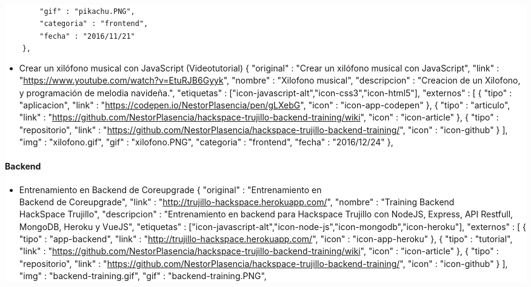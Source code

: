 			"gif" : "pikachu.PNG",
			"categoria" : "frontend",
			"fecha" : "2016/11/21"
		},

- Crear un xilófono musical con JavaScript (Videotutorial)
		{
			"original" : "Crear un xilófono musical con JavaScript",
			"link" : "https://www.youtube.com/watch?v=EtuRJB6Gyyk",
			"nombre" : "Xilofono musical",
			"descripcion" : "Creacion de un Xilofono, y programación de melodia navideña.",
			"etiquetas" : ["icon-javascript-alt","icon-css3","icon-html5"],
			"externos" : [
				{
					"tipo" : "aplicacion", 
					"link" : "https://codepen.io/NestorPlasencia/pen/gLXebG",
					"icon" : "icon-app-codepen"
				},
				{
					"tipo" : "articulo", 
					"link" : "https://github.com/NestorPlasencia/hackspace-trujillo-backend-training/wiki",
					"icon" : "icon-article"
				},
				{
					"tipo" : "repositorio", 
					"link" : "https://github.com/NestorPlasencia/hackspace-trujillo-backend-training/",
					"icon" : "icon-github"
				}
			],
			"img" : "xilofono.gif",
			"gif" : "xilofono.PNG",
			"categoria" : "frontend",
			"fecha" : "2016/12/24"
		},

#### Backend

- Entrenamiento en Backend de Coreupgrade
		{
			"original" : "Entrenamiento en <br> Backend de Coreupgrade",
			"link" : "http://trujillo-hackspace.herokuapp.com/",
			"nombre" : "Training Backend <br> HackSpace Trujillo",
			"descripcion" : "Entrenamiento en backend para Hackspace Trujillo con NodeJS, Express, API Restfull, MongoDB, Heroku y VueJS",
			"etiquetas" : ["icon-javascript-alt","icon-node-js","icon-mongodb","icon-heroku"],
			"externos" : [
				{
					"tipo" : "app-backend", 
					"link" : "http://trujillo-hackspace.herokuapp.com/",
					"icon" : "icon-app-heroku"
				},
				{
					"tipo" : "tutorial", 
					"link" : "https://github.com/NestorPlasencia/hackspace-trujillo-backend-training/wiki",
					"icon" : "icon-article"
				},
				{
					"tipo" : "repositorio", 
					"link" : "https://github.com/NestorPlasencia/hackspace-trujillo-backend-training/",
					"icon" : "icon-github"
				}
			],
			"img" : "backend-training.gif",
			"gif" : "backend-training.PNG",